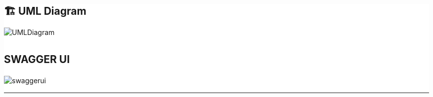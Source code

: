
## 🏗️ UML Diagram

![UMLDiagram](https://github.com/user-attachments/assets/df0e3510-2ad2-44e1-89f2-4cbe48de5be3)

## SWAGGER UI
![swaggerui](https://github.com/user-attachments/assets/24d433ef-6266-4ce7-b842-84c9f45739a3)



---
